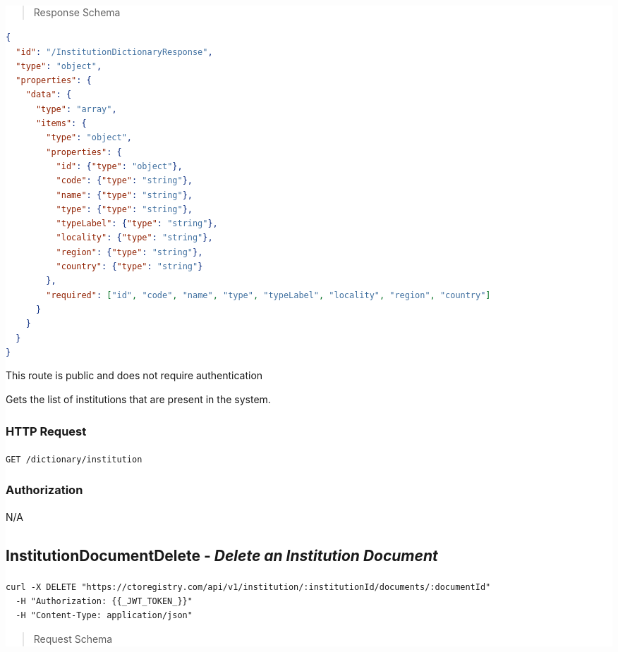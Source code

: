 > Response Schema

```json
{
  "id": "/InstitutionDictionaryResponse",
  "type": "object",
  "properties": {
    "data": {
      "type": "array",
      "items": {
        "type": "object",
        "properties": {
          "id": {"type": "object"},
          "code": {"type": "string"},
          "name": {"type": "string"},
          "type": {"type": "string"},
          "typeLabel": {"type": "string"},
          "locality": {"type": "string"},
          "region": {"type": "string"},
          "country": {"type": "string"}
        },
        "required": ["id", "code", "name", "type", "typeLabel", "locality", "region", "country"]
      }
    }
  }
}
```



<aside class="notice">This route is public and does not require authentication</aside>


Gets the list of institutions that are present in the system.

### HTTP Request

`GET /dictionary/institution`



### Authorization
 
N/A

## InstitutionDocumentDelete - <em>Delete an Institution Document</em>


```shell
curl -X DELETE "https://ctoregistry.com/api/v1/institution/:institutionId/documents/:documentId"  
  -H "Authorization: {{_JWT_TOKEN_}}"  
  -H "Content-Type: application/json"
```

> Request Schema
